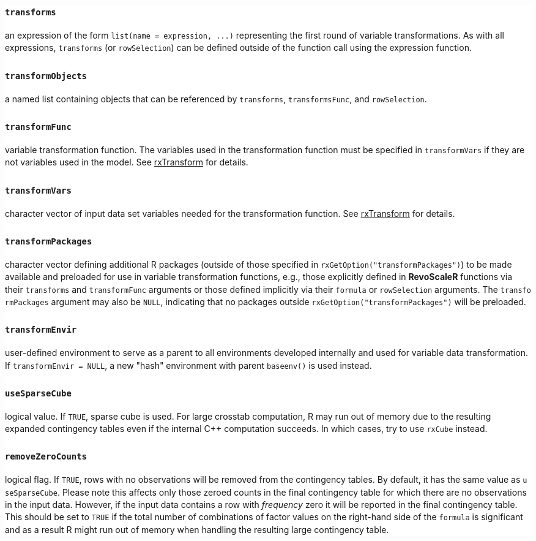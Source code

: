   
    
 ### `transforms`
 an expression of the form `list(name = expression, ...)` representing the first round of variable transformations. As with all expressions, `transforms` (or `rowSelection`)  can be defined outside of the function call using the expression function. 
  
  
    
 ### `transformObjects`
 a named list containing objects that can be referenced by `transforms`, `transformsFunc`, and `rowSelection`. 
  
  
    
 ### `transformFunc`
 variable transformation function. The variables used in the  transformation function must be specified in `transformVars` if they are not variables used in the model. See [rxTransform](rxTransform.md) for details. 
  
  
    
 ### `transformVars`
 character vector of input data set variables needed for the transformation function. See [rxTransform](rxTransform.md) for details. 
  
  
    
 ### `transformPackages`
 character vector defining additional R packages (outside of those specified in `rxGetOption("transformPackages")`) to be made available and  preloaded for use in variable transformation functions, e.g., those explicitly defined in **RevoScaleR** functions via their `transforms` and `transformFunc` arguments or those  defined implicitly via their `formula` or `rowSelection` arguments.  The `transformPackages` argument may also be `NULL`,  indicating that no packages outside `rxGetOption("transformPackages")` will be preloaded. 
  
  
    
 ### `transformEnvir`
 user-defined environment to serve as a parent to  all environments developed internally and used for variable data transformation. If `transformEnvir = NULL`, a new "hash" environment with parent `baseenv()` is used instead. 
  
  
    
 ### `useSparseCube`
 logical value. If `TRUE`, sparse cube is used. For large crosstab computation, R may run out of memory due to the resulting expanded contingency tables  even if the internal C++  computation succeeds. In which cases, try to use `rxCube` instead. 
  
  
    
 ### `removeZeroCounts`
 logical flag. If `TRUE`, rows with no observations will be removed from the contingency tables. By default, it has the same value as `useSparseCube`.   Please note this affects only those zeroed counts in the final contingency table for which there are no observations in the input data. However, if the input data contains a row with *frequency* zero it will be reported in the final contingency table.  This should be set to `TRUE` if the total number of combinations of factor values on the right-hand side of the `formula` is significant and as a result R might run out of memory when handling the resulting large contingency table. 
  